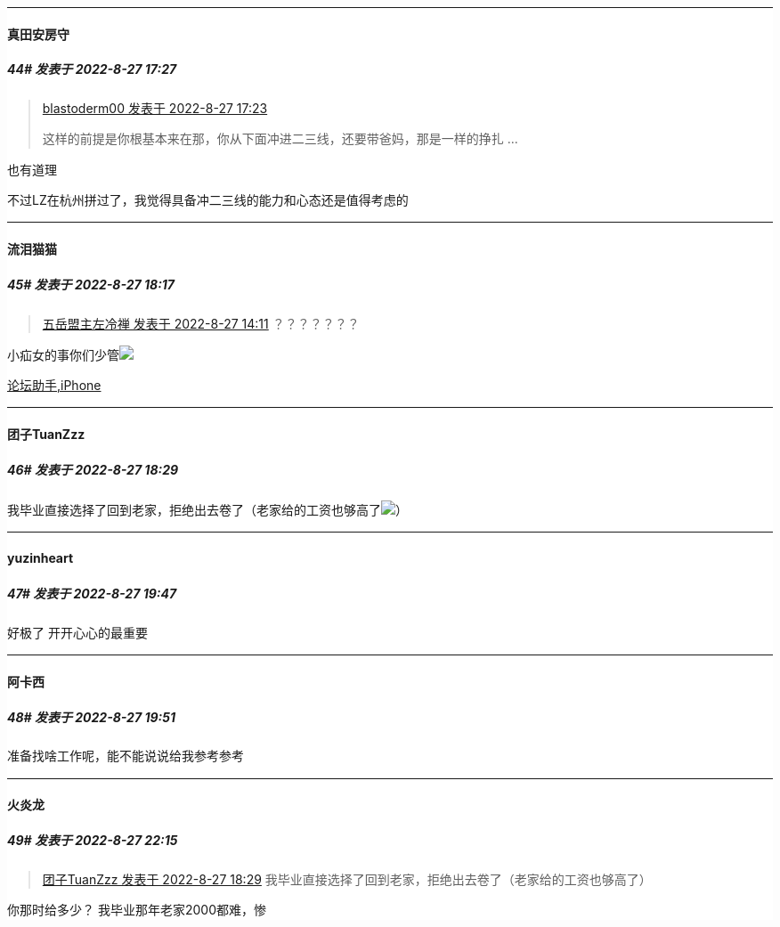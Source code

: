 *****

####  真田安房守  
##### 44#       发表于 2022-8-27 17:27

<blockquote><a href="httphttps://bbs.saraba1st.com/2b/forum.php?mod=redirect&amp;goto=findpost&amp;pid=57236312&amp;ptid=2089121" target="_blank">blastoderm00 发表于 2022-8-27 17:23</a>

这样的前提是你根基本来在那，你从下面冲进二三线，还要带爸妈，那是一样的挣扎 ...</blockquote>
也有道理

不过LZ在杭州拼过了，我觉得具备冲二三线的能力和心态还是值得考虑的

*****

####  流泪猫猫  
##### 45#       发表于 2022-8-27 18:17

<blockquote><a href="httphttps://bbs.saraba1st.com/2b/forum.php?mod=redirect&amp;goto=findpost&amp;pid=57234574&amp;ptid=2089121" target="_blank">五岳盟主左冷禅 发表于 2022-8-27 14:11</a>
？？？？？？？</blockquote>
小疝女的事你们少管<img src="https://static.saraba1st.com/image/smiley/carton2017/096.gif" referrerpolicy="no-referrer">

[论坛助手,iPhone](https://bbs.saraba1st.com/2b/forum.php?mod=viewthread&amp;tid=2029836)

*****

####  团子TuanZzz  
##### 46#       发表于 2022-8-27 18:29

我毕业直接选择了回到老家，拒绝出去卷了（老家给的工资也够高了<img src="https://static.saraba1st.com/image/smiley/face2017/053.png" referrerpolicy="no-referrer">）

*****

####  yuzinheart  
##### 47#       发表于 2022-8-27 19:47

好极了 开开心心的最重要

*****

####  阿卡西  
##### 48#       发表于 2022-8-27 19:51

准备找啥工作呢，能不能说说给我参考参考

*****

####  火炎龙  
##### 49#       发表于 2022-8-27 22:15

<blockquote><a href="httphttps://bbs.saraba1st.com/2b/forum.php?mod=redirect&amp;goto=findpost&amp;pid=57236975&amp;ptid=2089121" target="_blank">团子TuanZzz 发表于 2022-8-27 18:29</a>
我毕业直接选择了回到老家，拒绝出去卷了（老家给的工资也够高了）</blockquote>
你那时给多少？
我毕业那年老家2000都难，惨
